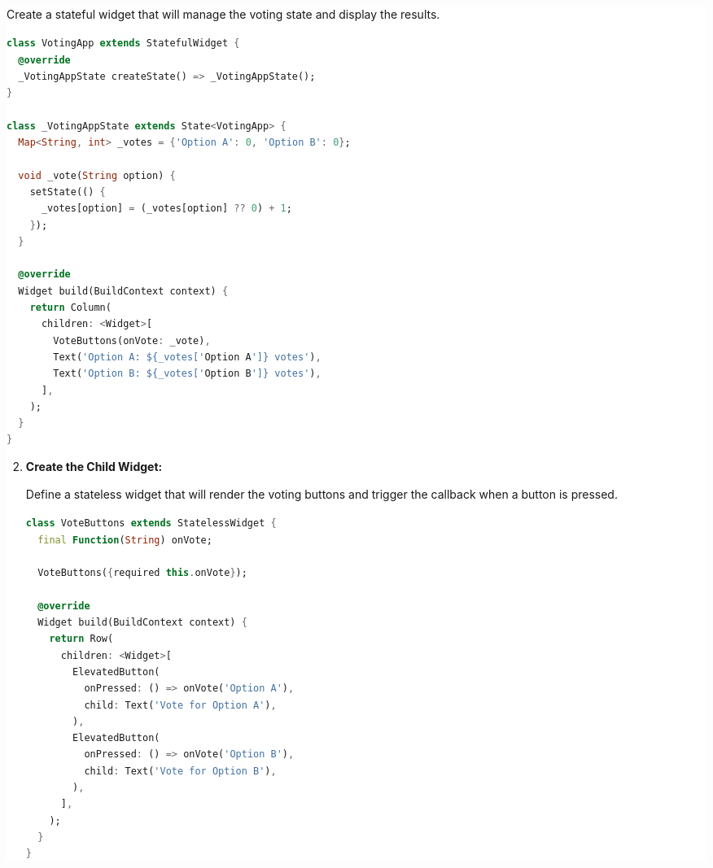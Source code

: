    Create a stateful widget that will manage the voting state and display the results.

   ```dart
   class VotingApp extends StatefulWidget {
     @override
     _VotingAppState createState() => _VotingAppState();
   }

   class _VotingAppState extends State<VotingApp> {
     Map<String, int> _votes = {'Option A': 0, 'Option B': 0};

     void _vote(String option) {
       setState(() {
         _votes[option] = (_votes[option] ?? 0) + 1;
       });
     }

     @override
     Widget build(BuildContext context) {
       return Column(
         children: <Widget>[
           VoteButtons(onVote: _vote),
           Text('Option A: ${_votes['Option A']} votes'),
           Text('Option B: ${_votes['Option B']} votes'),
         ],
       );
     }
   }
   ```

2. **Create the Child Widget:**

   Define a stateless widget that will render the voting buttons and trigger the callback when a button is pressed.

   ```dart
   class VoteButtons extends StatelessWidget {
     final Function(String) onVote;

     VoteButtons({required this.onVote});

     @override
     Widget build(BuildContext context) {
       return Row(
         children: <Widget>[
           ElevatedButton(
             onPressed: () => onVote('Option A'),
             child: Text('Vote for Option A'),
           ),
           ElevatedButton(
             onPressed: () => onVote('Option B'),
             child: Text('Vote for Option B'),
           ),
         ],
       );
     }
   }
   ```
